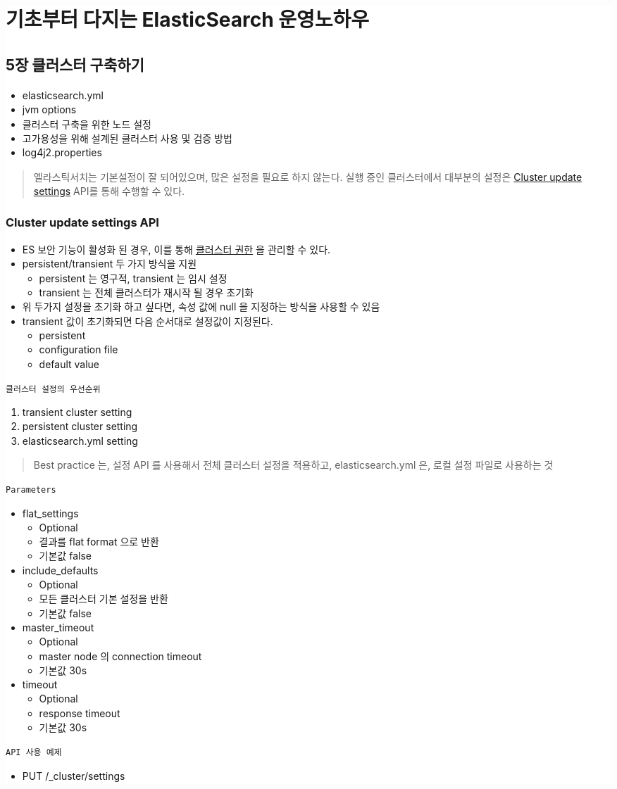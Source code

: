 # 기초부터 다지는 ElasticSearch 운영노하우

## 5장 클러스터 구축하기
- elasticsearch.yml
- jvm options
- 클러스터 구축을 위한 노드 설정
- 고가용성을 위해 설계된 클러스터 사용 및 검증 방법
- log4j2.properties 

> 엘라스틱서치는 기본설정이 잘 되어있으며, 많은 설정을 필요로 하지 않는다.
> 실행 중인 클러스터에서 대부분의 설정은 [Cluster update settings](https://www.elastic.co/guide/en/elasticsearch/reference/current/cluster-update-settings.html) API를 통해 수행할 수 있다.

### Cluster update settings API
- ES 보안 기능이 활성화 된 경우, 이를 통해 [클러스터 권한](https://www.elastic.co/guide/en/elasticsearch/reference/current/security-privileges.html#privileges-list-cluster) 을 관리할 수 있다.
- persistent/transient 두 가지 방식을 지원
  - persistent 는 영구적, transient 는 임시 설정
  - transient 는 전체 클러스터가 재시작 될 경우 초기화
- 위 두가지 설정을 초기화 하고 싶다면, 속성 값에 null 을 지정하는 방식을 사용할 수 있음
- transient 값이 초기화되면 다음 순서대로 설정값이 지정된다.
  - persistent
  - configuration file
  - default value

`클러스터 설정의 우선순위`
1. transient cluster setting
2. persistent cluster setting
3. elasticsearch.yml setting

> Best practice 는, 설정 API 를 사용해서 전체 클러스터 설정을 적용하고, elasticsearch.yml 은, 로컬 설정 파일로 사용하는 것

`Parameters`
- flat_settings
  - Optional
  - 결과를 flat format 으로 반환
  - 기본값 false
- include_defaults
  - Optional
  - 모든 클러스터 기본 설정을 반환
  - 기본값 false
- master_timeout
  - Optional
  - master node 의 connection timeout
  - 기본값 30s
- timeout
  - Optional
  - response timeout
  - 기본값 30s

`API 사용 예제`
- PUT /_cluster/settings
